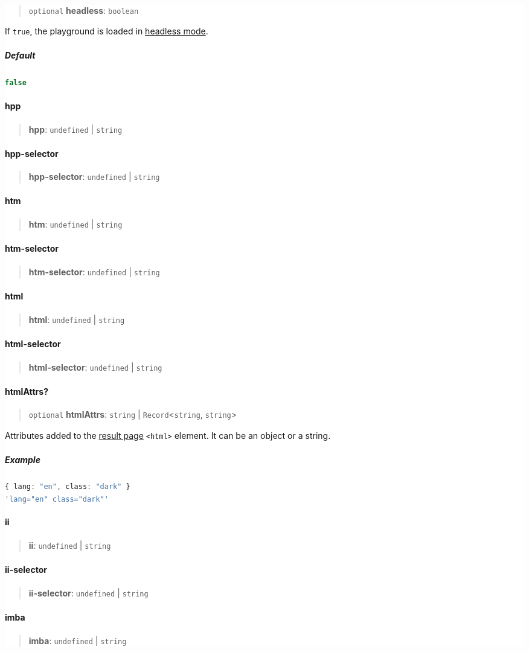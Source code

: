 > `optional` **headless**: `boolean`

If `true`, the playground is loaded in [headless mode](https://livecodes.io/docs/sdk/headless).

##### Default

```ts
false
```

#### hpp

> **hpp**: `undefined` \| `string`

#### hpp-selector

> **hpp-selector**: `undefined` \| `string`

#### htm

> **htm**: `undefined` \| `string`

#### htm-selector

> **htm-selector**: `undefined` \| `string`

#### html

> **html**: `undefined` \| `string`

#### html-selector

> **html-selector**: `undefined` \| `string`

#### htmlAttrs?

> `optional` **htmlAttrs**: `string` \| `Record`\<`string`, `string`\>

Attributes added to the [result page](https://livecodes.io/docs/features/result) `<html>` element.
It can be an object or a string.

##### Example

```ts
{ lang: "en", class: "dark" }
'lang="en" class="dark"'
```

#### ii

> **ii**: `undefined` \| `string`

#### ii-selector

> **ii-selector**: `undefined` \| `string`

#### imba

> **imba**: `undefined` \| `string`

